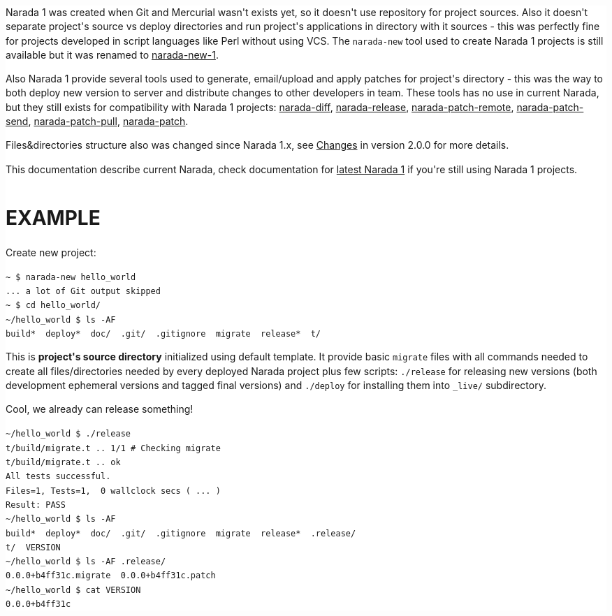 Narada 1 was created when Git and Mercurial wasn't exists yet, so it
doesn't use repository for project sources. Also it doesn't separate
project's source vs deploy directories and run project's applications in
directory with it sources - this was perfectly fine for projects developed
in script languages like Perl without using VCS. The `narada-new` tool
used to create Narada 1 projects is still available but it was renamed to
[narada-new-1](https://metacpan.org/pod/narada-new-1).

Also Narada 1 provide several tools used to generate, email/upload and
apply patches for project's directory - this was the way to both deploy
new version to server and distribute changes to other developers in team.
These tools has no use in current Narada, but they still exists for
compatibility with Narada 1 projects: [narada-diff](https://metacpan.org/pod/narada-diff), [narada-release](https://metacpan.org/pod/narada-release),
[narada-patch-remote](https://metacpan.org/pod/narada-patch-remote), [narada-patch-send](https://metacpan.org/pod/narada-patch-send), [narada-patch-pull](https://metacpan.org/pod/narada-patch-pull),
[narada-patch](https://metacpan.org/pod/narada-patch).

Files&directories structure also was changed since Narada 1.x, see
[Changes](https://metacpan.org/changes/distribution/Narada) in version
2.0.0 for more details.

This documentation describe current Narada, check documentation for
[latest Narada 1](https://metacpan.org/pod/release/POWERMAN/Narada-v1.4.5/lib/Narada.pm)
if you're still using Narada 1 projects.

# EXAMPLE

Create new project:

    ~ $ narada-new hello_world
    ... a lot of Git output skipped
    ~ $ cd hello_world/
    ~/hello_world $ ls -AF
    build*  deploy*  doc/  .git/  .gitignore  migrate  release*  t/

This is **project's source directory** initialized using default template.
It provide basic `migrate` files with all commands needed to create all
files/directories needed by every deployed Narada project plus few
scripts: `./release` for releasing new versions (both development
ephemeral versions and tagged final versions) and `./deploy` for
installing them into `_live/` subdirectory.

Cool, we already can release something!

    ~/hello_world $ ./release
    t/build/migrate.t .. 1/1 # Checking migrate
    t/build/migrate.t .. ok
    All tests successful.
    Files=1, Tests=1,  0 wallclock secs ( ... )
    Result: PASS
    ~/hello_world $ ls -AF
    build*  deploy*  doc/  .git/  .gitignore  migrate  release*  .release/
    t/  VERSION
    ~/hello_world $ ls -AF .release/
    0.0.0+b4ff31c.migrate  0.0.0+b4ff31c.patch
    ~/hello_world $ cat VERSION
    0.0.0+b4ff31c
